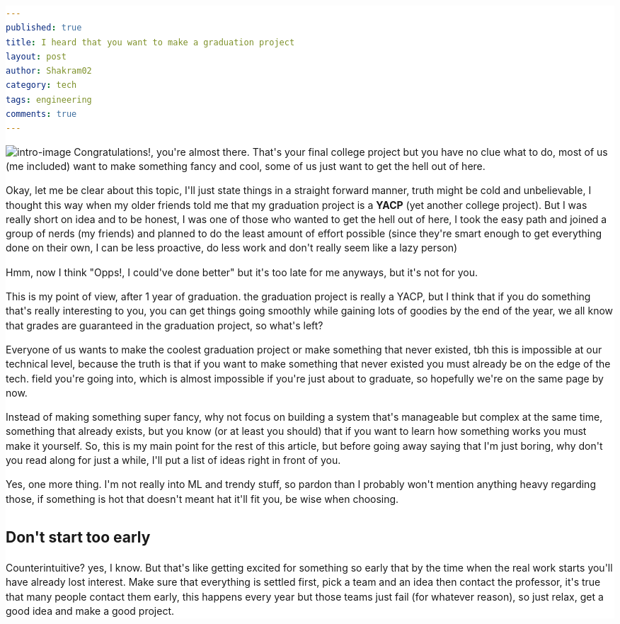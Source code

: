 ```yaml
---
published: true
title: I heard that you want to make a graduation project
layout: post
author: Shakram02
category: tech
tags: engineering
comments: true
---
```

![intro-image]({{site.baseurl}}/images/grad-proj/tunnel-end.jpg)
Congratulations!, you're almost there. That's your final college project but you have no clue what to do, most of us (me included) want to make something fancy and cool, some of us just want to get the hell out of here.


Okay, let me be clear about this topic, I'll just state things in a straight forward manner, truth might be cold and unbelievable, I thought this way when my older friends told me that my graduation project is a **YACP** (yet another college project). But I was really short on idea and to be honest, I was one of those who wanted to get the hell out of here, I took the easy path and joined a group of nerds (my friends) and planned to do the least amount of effort possible (since they're smart enough to get everything done on their own, I can be less proactive, do less work and don't really seem like a lazy person)

Hmm, now I think "Opps!, I could've done better" but it's too late for me anyways, but it's not for you.

This is my point of view, after 1 year of graduation. the graduation project is really a YACP, but I think that if you do something that's really interesting to you, you can get things going smoothly while gaining lots of goodies by the end of the year, we all know that grades are guaranteed in the graduation project, so what's left?

Everyone of us wants to make the coolest graduation project or make something that never existed, tbh this is impossible at our technical level, because the truth is that if you want to make something that never existed you must already be on the edge of the tech. field you're going into, which is almost impossible if you're just about to graduate, so hopefully we're on the same page by now.

Instead of making something super fancy, why not focus on building a system that's manageable but complex at the same time, something that already exists, but you know (or at least you should) that if you want to learn how something works you must make it yourself. So, this is my main point for the rest of this article, but before going away saying that I'm just boring, why don't you read along for just a while, I'll put a list of ideas right in front of you.

Yes, one more thing. I'm not really into ML and trendy stuff, so pardon than I probably won't mention anything heavy regarding those, if something is hot that doesn't meant hat it'll fit you, be wise when choosing.

## Don't start too early
Counterintuitive? yes, I know. But that's like getting excited for something so early that by the time when the real work starts you'll have already lost interest. Make sure that everything is settled first, pick a team and an idea then contact the professor, it's true that many people contact them early, this happens every year but those teams just fail (for whatever reason), so just relax, get a good idea and make a good project.
